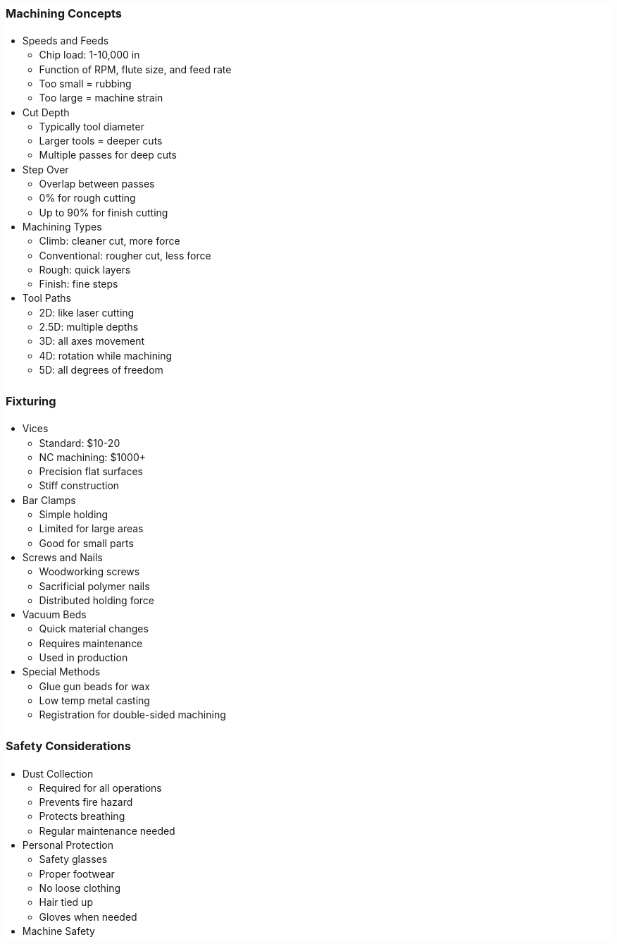 ### Machining Concepts
- Speeds and Feeds
  - Chip load: 1-10,000 in
  - Function of RPM, flute size, and feed rate
  - Too small = rubbing
  - Too large = machine strain
- Cut Depth
  - Typically tool diameter
  - Larger tools = deeper cuts
  - Multiple passes for deep cuts
- Step Over
  - Overlap between passes
  - 0% for rough cutting
  - Up to 90% for finish cutting
- Machining Types
  - Climb: cleaner cut, more force
  - Conventional: rougher cut, less force
  - Rough: quick layers
  - Finish: fine steps
- Tool Paths
  - 2D: like laser cutting
  - 2.5D: multiple depths
  - 3D: all axes movement
  - 4D: rotation while machining
  - 5D: all degrees of freedom

### Fixturing
- Vices
  - Standard: $10-20
  - NC machining: $1000+
  - Precision flat surfaces
  - Stiff construction
- Bar Clamps
  - Simple holding
  - Limited for large areas
  - Good for small parts
- Screws and Nails
  - Woodworking screws
  - Sacrificial polymer nails
  - Distributed holding force
- Vacuum Beds
  - Quick material changes
  - Requires maintenance
  - Used in production
- Special Methods
  - Glue gun beads for wax
  - Low temp metal casting
  - Registration for double-sided machining

### Safety Considerations
- Dust Collection
  - Required for all operations
  - Prevents fire hazard
  - Protects breathing
  - Regular maintenance needed
- Personal Protection
  - Safety glasses
  - Proper footwear
  - No loose clothing
  - Hair tied up
  - Gloves when needed
- Machine Safety